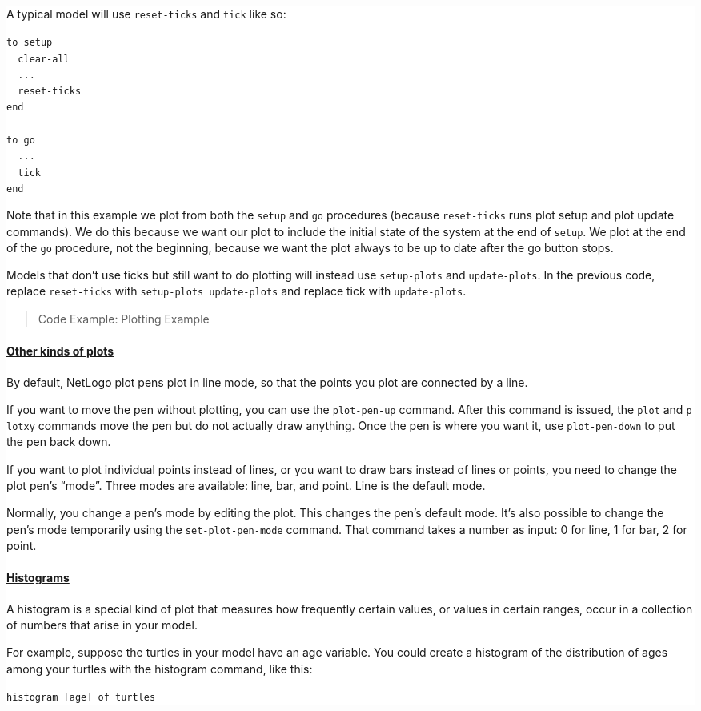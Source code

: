 A typical model will use  `reset-ticks`  and  `tick`  like so:

```
to setup
  clear-all
  ...
  reset-ticks
end

to go
  ...
  tick
end

```

Note that in this example we plot from both the  `setup`  and  `go`  procedures (because  `reset-ticks`  runs plot setup and plot update commands). We do this because we want our plot to include the initial state of the system at the end of  `setup`. We plot at the end of the  `go`  procedure, not the beginning, because we want the plot always to be up to date after the go button stops.

Models that don’t use ticks but still want to do plotting will instead use  `setup-plots`  and  `update-plots`. In the previous code, replace  `reset-ticks`  with  `setup-plots update-plots`  and replace tick with  `update-plots`.

> Code Example: Plotting Example

#### [Other kinds of plots](https://ccl.northwestern.edu/netlogo/docs/programming.html#other-kinds-of-plots)

By default, NetLogo plot pens plot in line mode, so that the points you plot are connected by a line.

If you want to move the pen without plotting, you can use the  `plot-pen-up`  command. After this command is issued, the  `plot`  and  `plotxy`  commands move the pen but do not actually draw anything. Once the pen is where you want it, use  `plot-pen-down`  to put the pen back down.

If you want to plot individual points instead of lines, or you want to draw bars instead of lines or points, you need to change the plot pen’s “mode”. Three modes are available: line, bar, and point. Line is the default mode.

Normally, you change a pen’s mode by editing the plot. This changes the pen’s default mode. It’s also possible to change the pen’s mode temporarily using the  `set-plot-pen-mode`  command. That command takes a number as input: 0 for line, 1 for bar, 2 for point.

#### [Histograms](https://ccl.northwestern.edu/netlogo/docs/programming.html#histograms)

A histogram is a special kind of plot that measures how frequently certain values, or values in certain ranges, occur in a collection of numbers that arise in your model.

For example, suppose the turtles in your model have an age variable. You could create a histogram of the distribution of ages among your turtles with the histogram command, like this:

```
histogram [age] of turtles

```
